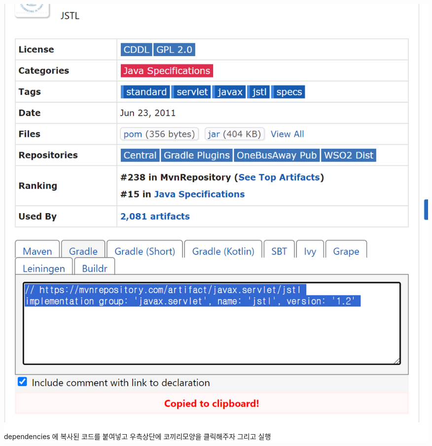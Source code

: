 <img src = "./images/14.png">
</p>

dependencies 에 복사된 코드를 붙여넣고 우측상단에 코끼리모양을 클릭해주자
그리고  실행
<p align="center">